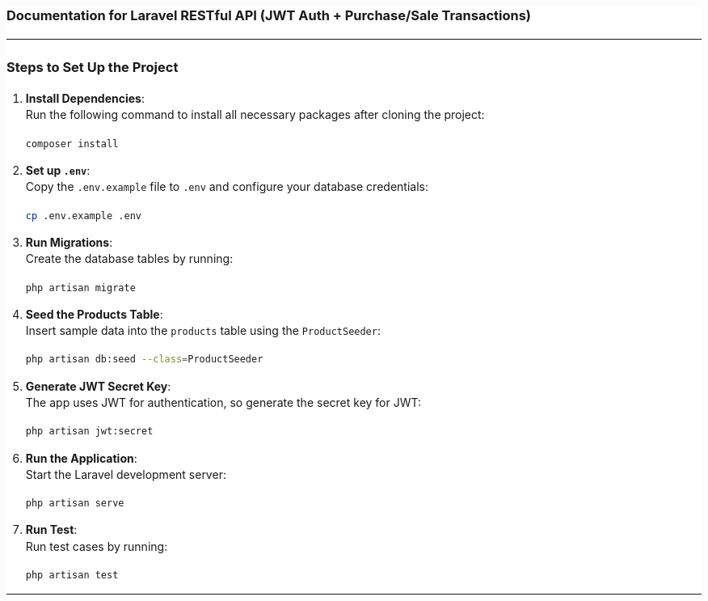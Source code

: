 ### Documentation for Laravel RESTful API (JWT Auth + Purchase/Sale Transactions)

---

### **Steps to Set Up the Project**

1. **Install Dependencies**:  
   Run the following command to install all necessary packages after cloning the project:

    ```bash
    composer install
    ```

2. **Set up `.env`**:  
   Copy the `.env.example` file to `.env` and configure your database credentials:

    ```bash
    cp .env.example .env
    ```

3. **Run Migrations**:  
   Create the database tables by running:

    ```bash
    php artisan migrate
    ```

4. **Seed the Products Table**:  
   Insert sample data into the `products` table using the `ProductSeeder`:

    ```bash
    php artisan db:seed --class=ProductSeeder
    ```

5. **Generate JWT Secret Key**:  
   The app uses JWT for authentication, so generate the secret key for JWT:

    ```bash
    php artisan jwt:secret
    ```

6. **Run the Application**:  
   Start the Laravel development server:
    ```bash
    php artisan serve
    ```

7. **Run Test**:  
   Run test cases by running:

    ```bash
    php artisan test
    ```
---
